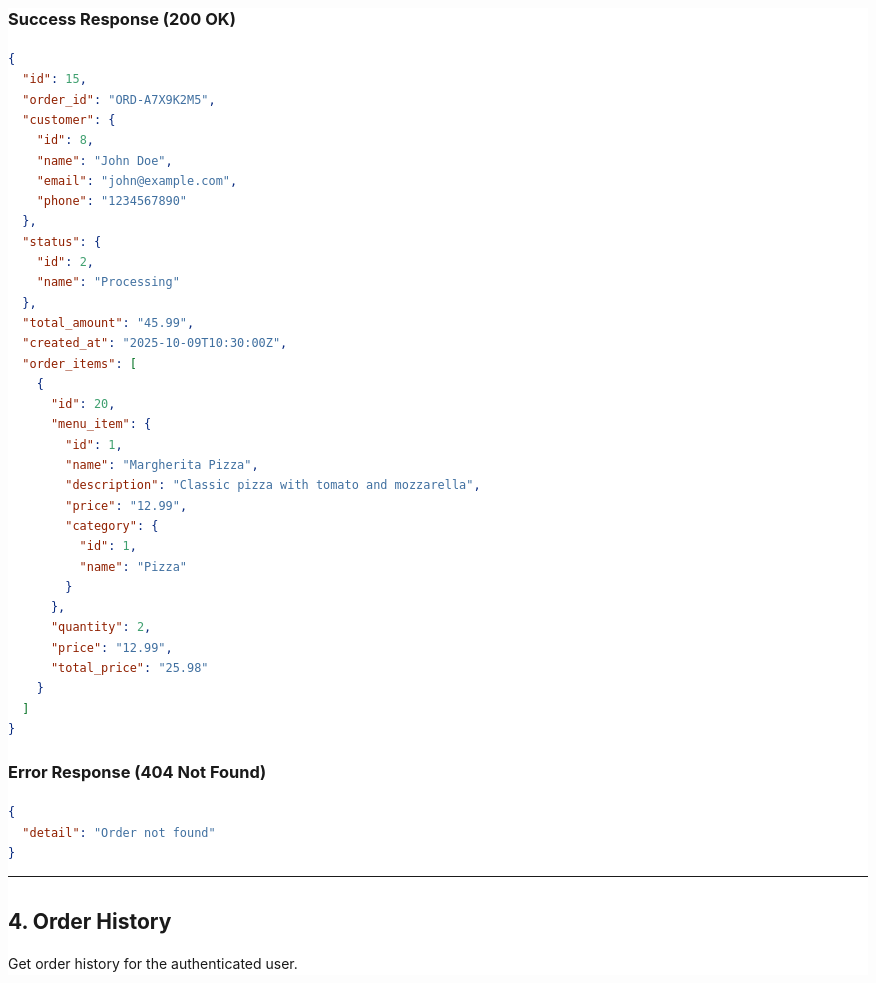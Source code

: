 ### Success Response (200 OK)
```json
{
  "id": 15,
  "order_id": "ORD-A7X9K2M5",
  "customer": {
    "id": 8,
    "name": "John Doe",
    "email": "john@example.com",
    "phone": "1234567890"
  },
  "status": {
    "id": 2,
    "name": "Processing"
  },
  "total_amount": "45.99",
  "created_at": "2025-10-09T10:30:00Z",
  "order_items": [
    {
      "id": 20,
      "menu_item": {
        "id": 1,
        "name": "Margherita Pizza",
        "description": "Classic pizza with tomato and mozzarella",
        "price": "12.99",
        "category": {
          "id": 1,
          "name": "Pizza"
        }
      },
      "quantity": 2,
      "price": "12.99",
      "total_price": "25.98"
    }
  ]
}
```

### Error Response (404 Not Found)
```json
{
  "detail": "Order not found"
}
```

---

## 4. Order History

Get order history for the authenticated user.
